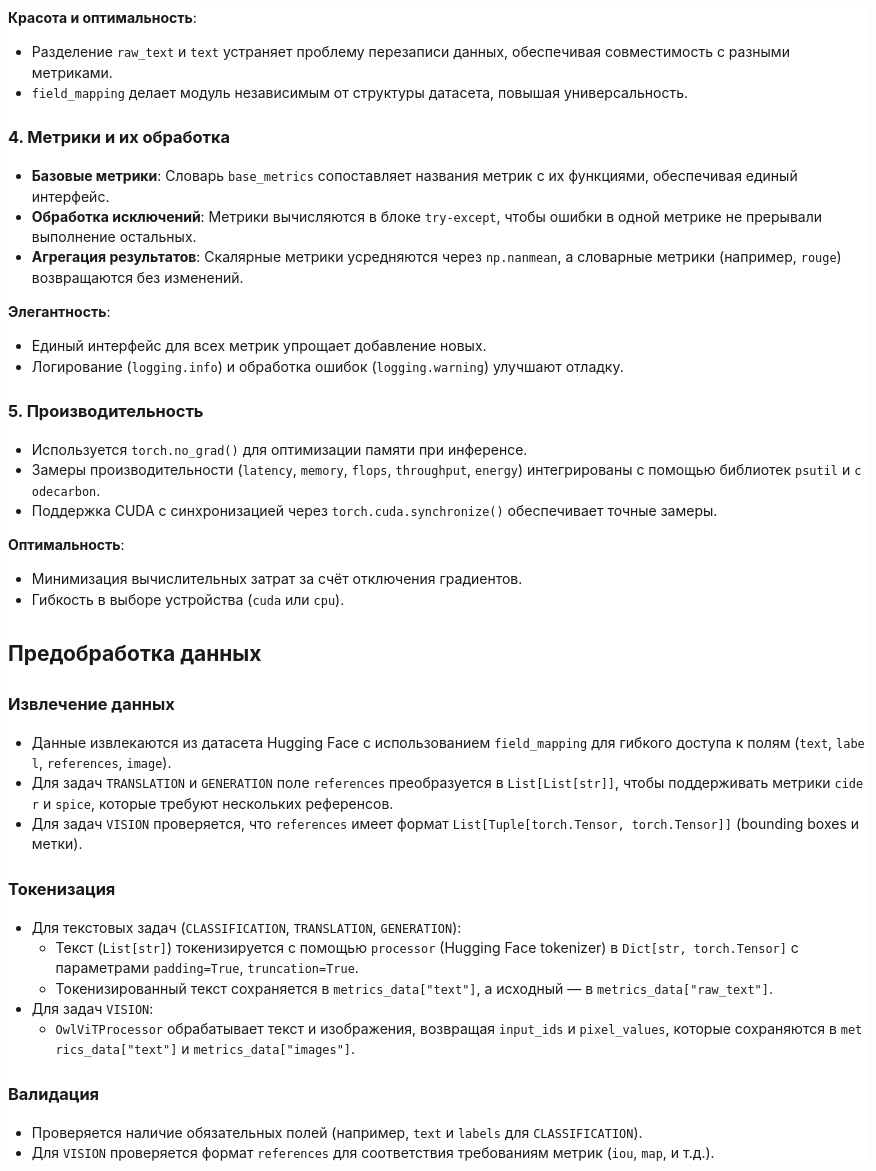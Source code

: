 **Красота и оптимальность**:
- Разделение `raw_text` и `text` устраняет проблему перезаписи данных, обеспечивая совместимость с разными метриками.
- `field_mapping` делает модуль независимым от структуры датасета, повышая универсальность.

### 4. Метрики и их обработка
- **Базовые метрики**: Словарь `base_metrics` сопоставляет названия метрик с их функциями, обеспечивая единый интерфейс.
- **Обработка исключений**: Метрики вычисляются в блоке `try-except`, чтобы ошибки в одной метрике не прерывали выполнение остальных.
- **Агрегация результатов**: Скалярные метрики усредняются через `np.nanmean`, а словарные метрики (например, `rouge`) возвращаются без изменений.

**Элегантность**:
- Единый интерфейс для всех метрик упрощает добавление новых.
- Логирование (`logging.info`) и обработка ошибок (`logging.warning`) улучшают отладку.

### 5. Производительность
- Используется `torch.no_grad()` для оптимизации памяти при инференсе.
- Замеры производительности (`latency`, `memory`, `flops`, `throughput`, `energy`) интегрированы с помощью библиотек `psutil` и `codecarbon`.
- Поддержка CUDA с синхронизацией через `torch.cuda.synchronize()` обеспечивает точные замеры.

**Оптимальность**:
- Минимизация вычислительных затрат за счёт отключения градиентов.
- Гибкость в выборе устройства (`cuda` или `cpu`).

## Предобработка данных

### Извлечение данных
- Данные извлекаются из датасета Hugging Face с использованием `field_mapping` для гибкого доступа к полям (`text`, `label`, `references`, `image`).
- Для задач `TRANSLATION` и `GENERATION` поле `references` преобразуется в `List[List[str]]`, чтобы поддерживать метрики `cider` и `spice`, которые требуют нескольких референсов.
- Для задач `VISION` проверяется, что `references` имеет формат `List[Tuple[torch.Tensor, torch.Tensor]]` (bounding boxes и метки).

### Токенизация
- Для текстовых задач (`CLASSIFICATION`, `TRANSLATION`, `GENERATION`):
  - Текст (`List[str]`) токенизируется с помощью `processor` (Hugging Face tokenizer) в `Dict[str, torch.Tensor]` с параметрами `padding=True`, `truncation=True`.
  - Токенизированный текст сохраняется в `metrics_data["text"]`, а исходный — в `metrics_data["raw_text"]`.
- Для задач `VISION`:
  - `OwlViTProcessor` обрабатывает текст и изображения, возвращая `input_ids` и `pixel_values`, которые сохраняются в `metrics_data["text"]` и `metrics_data["images"]`.

### Валидация
- Проверяется наличие обязательных полей (например, `text` и `labels` для `CLASSIFICATION`).
- Для `VISION` проверяется формат `references` для соответствия требованиям метрик (`iou`, `map`, и т.д.).

